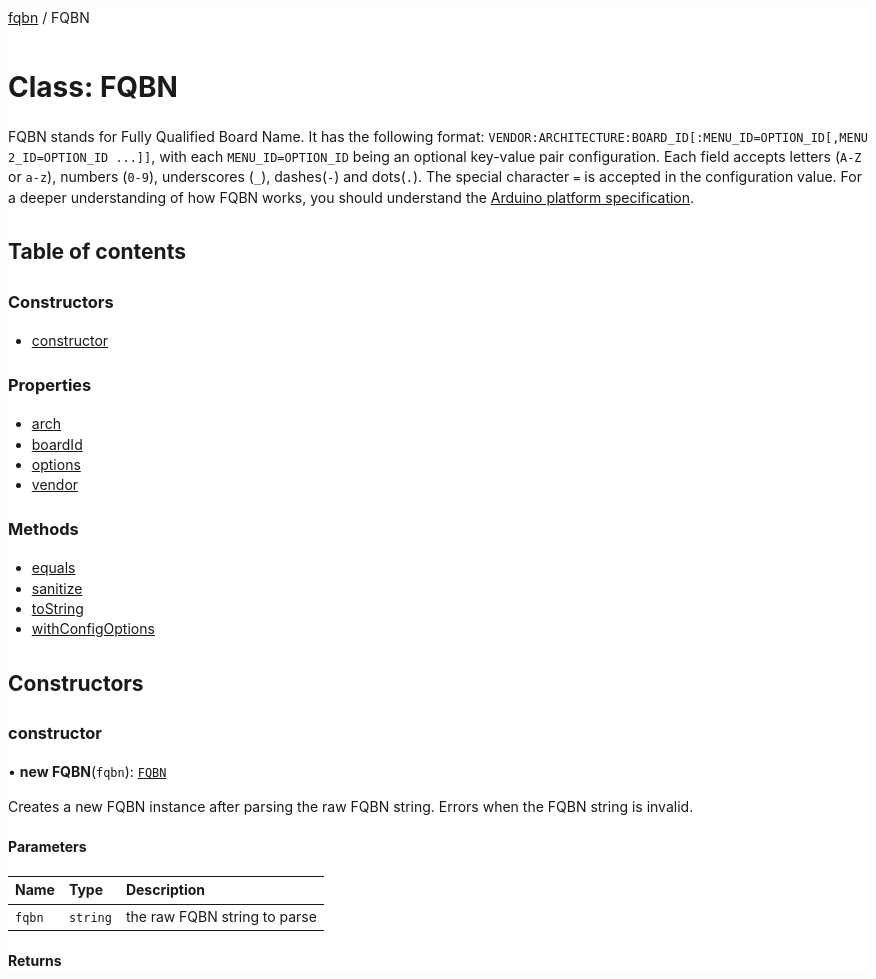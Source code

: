 [fqbn](../README.md) / FQBN

# Class: FQBN

FQBN stands for Fully Qualified Board Name. It has the following format:
`VENDOR:ARCHITECTURE:BOARD_ID[:MENU_ID=OPTION_ID[,MENU2_ID=OPTION_ID ...]]`,
with each `MENU_ID=OPTION_ID` being an optional key-value pair configuration.
Each field accepts letters (`A-Z` or `a-z`), numbers (`0-9`), underscores (`_`), dashes(`-`) and dots(`.`).
The special character `=` is accepted in the configuration value.
For a deeper understanding of how FQBN works, you should understand the
[Arduino platform specification](https://arduino.github.io/arduino-cli/dev/platform-specification/).

## Table of contents

### Constructors

- [constructor](FQBN.md#constructor)

### Properties

- [arch](FQBN.md#arch)
- [boardId](FQBN.md#boardid)
- [options](FQBN.md#options)
- [vendor](FQBN.md#vendor)

### Methods

- [equals](FQBN.md#equals)
- [sanitize](FQBN.md#sanitize)
- [toString](FQBN.md#tostring)
- [withConfigOptions](FQBN.md#withconfigoptions)

## Constructors

### constructor

• **new FQBN**(`fqbn`): [`FQBN`](FQBN.md)

Creates a new FQBN instance after parsing the raw FQBN string. Errors when the FQBN string is invalid.

#### Parameters

| Name   | Type     | Description                  |
| :----- | :------- | :--------------------------- |
| `fqbn` | `string` | the raw FQBN string to parse |

#### Returns
